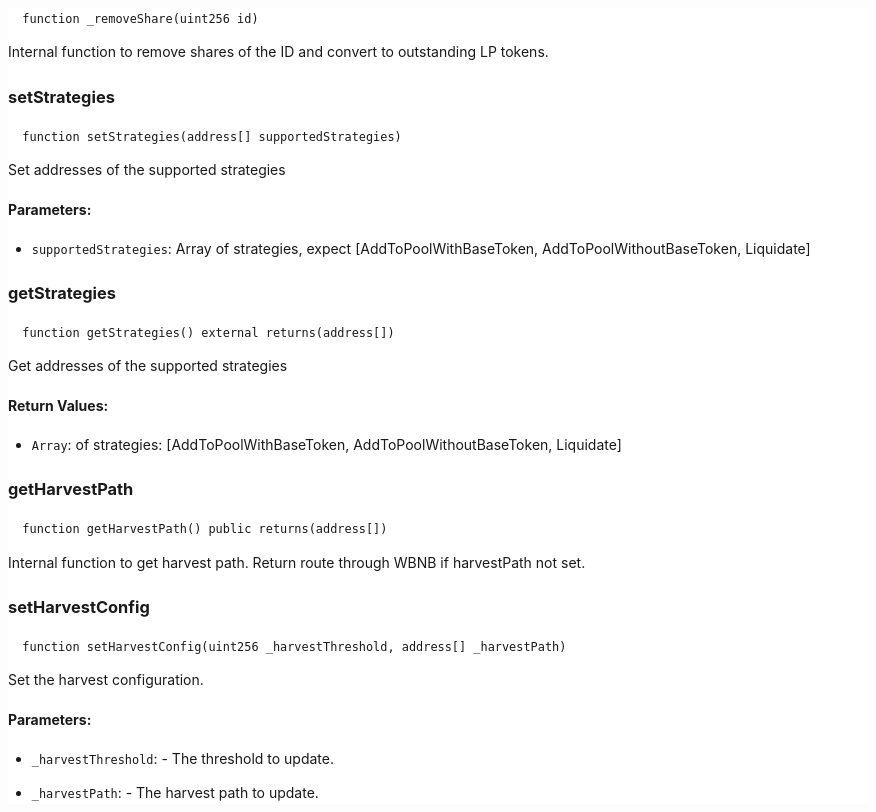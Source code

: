 ```solidity
  function _removeShare(uint256 id)
```

Internal function to remove shares of the ID and convert to outstanding LP tokens.



### setStrategies

```solidity
  function setStrategies(address[] supportedStrategies)
```

Set addresses of the supported strategies



#### Parameters:

- `supportedStrategies`: Array of strategies,
expect [AddToPoolWithBaseToken, AddToPoolWithoutBaseToken, Liquidate]

### getStrategies

```solidity
  function getStrategies() external returns(address[])
```

Get addresses of the supported strategies




#### Return Values:

- `Array`: of strategies: [AddToPoolWithBaseToken, AddToPoolWithoutBaseToken, Liquidate]
### getHarvestPath

```solidity
  function getHarvestPath() public returns(address[])
```

Internal function to get harvest path. Return route through WBNB if harvestPath not set.



### setHarvestConfig

```solidity
  function setHarvestConfig(uint256 _harvestThreshold, address[] _harvestPath)
```

Set the harvest configuration.



#### Parameters:

- `_harvestThreshold`: - The threshold to update.

- `_harvestPath`: - The harvest path to update.

